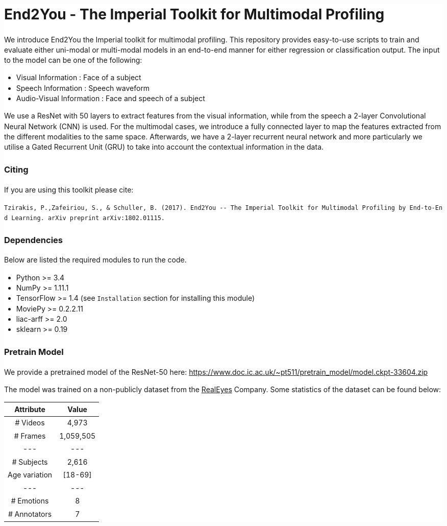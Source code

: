 # End2You - The Imperial Toolkit for Multimodal Profiling

We introduce End2You the Imperial toolkit for multimodal profiling. This repository provides easy-to-use scripts to train and evaluate either uni-modal or multi-modal models in an end-to-end manner for either regression or classification output. The input to the model can be one of the following:
- Visual Information : Face of a subject
- Speech Information : Speech waveform
- Audio-Visual Information : Face and speech of a subject

We use a ResNet with 50 layers to extract features from the visual information, while from the speech a 2-layer Convolutional Neural Network (CNN) is used. For the multimodal cases, we introduce a fully connected layer to map the features extracted from the different modalities to the same space. Afterwards, we have a 2-layer recurrent neural network and more particularly we utilise a Gated Recurrent Unit (GRU) to take into account the contextual information in the data.



### Citing

If you are using this toolkit please cite:

`Tzirakis, P.,Zafeiriou, S., & Schuller, B. (2017). End2You -- The Imperial Toolkit for Multimodal Profiling by End-to-End Learning. arXiv preprint arXiv:1802.01115.`

### Dependencies
Below are listed the required modules to run the code.

  * Python >= 3.4
  * NumPy >= 1.11.1
  * TensorFlow >= 1.4 (see ``Installation`` section for installing this module)
  * MoviePy >= 0.2.2.11
  * liac-arff >= 2.0
  * sklearn >= 0.19

### Pretrain Model

We provide a pretrained model of the ResNet-50 here:
https://www.doc.ic.ac.uk/~pt511/pretrain_model/model.ckpt-33604.zip

The model was trained on a non-publicly dataset from the [RealEyes](https://www.realeyesit.com/) Company.
Some statistics of the dataset can be found below:

| Attribute | Value |
| :---: | :---: |
| # Videos | 4,973 |
| # Frames | 1,059,505  |
| --- | --- |
| # Subjects | 2,616 |
| Age variation | [18-69] |
| --- | --- |
| # Emotions | 8 |
| # Annotators | 7 |
